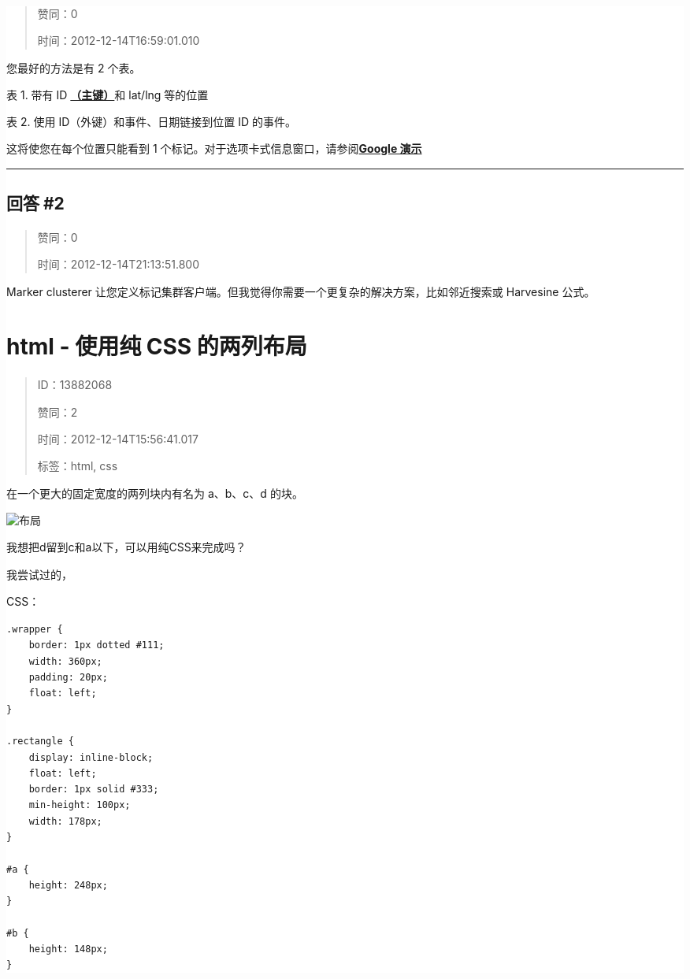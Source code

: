 > 赞同：0
> 
> 时间：2012-12-14T16:59:01.010

您最好的方法是有 2 个表。

表 1\. 带有 ID [**（主键）**](http://dev.mysql.com/doc/refman/5.5/en/optimizing-primary-keys.html)和 lat/lng 等的位置

表 2\. 使用 ID（外键）和事件、日期链接到位置 ID 的事件。

这将使您在每个位置只能看到 1 个标记。对于选项卡式信息窗口，请参阅[**Google 演示**](http://gmaps-samples-v3.googlecode.com/svn/trunk/infowindow/tabs.html)

* * *

## 回答 #2

> 赞同：0
> 
> 时间：2012-12-14T21:13:51.800

Marker clusterer 让您定义标记集群客户端。但我觉得你需要一个更复杂的解决方案，比如邻近搜索或 Harvesine 公式。

# html - 使用纯 CSS 的两列布局

> ID：13882068
> 
> 赞同：2
> 
> 时间：2012-12-14T15:56:41.017
> 
> 标签：html, css

在一个更大的固定宽度的两列块内有名为 a、b、c、d 的块。

![布局](../Images/097d14217e49efdbd5b6c9e3a8b4959b.png)

我想把d留到c和a以下，可以用纯CSS来完成吗？

我尝试过的，

CSS：

```
.wrapper {
    border: 1px dotted #111;
    width: 360px;
    padding: 20px;
    float: left;
}

.rectangle {
    display: inline-block;
    float: left;
    border: 1px solid #333;
    min-height: 100px;
    width: 178px;
}

#a {
    height: 248px;
}

#b {
    height: 148px;
}

```